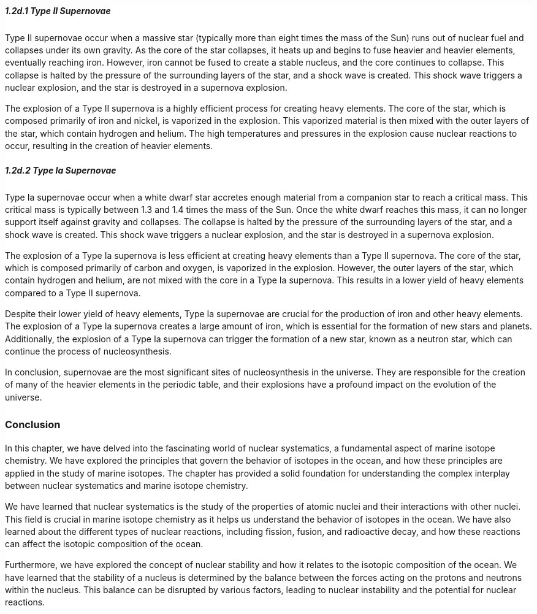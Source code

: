 ##### 1.2d.1 Type II Supernovae

Type II supernovae occur when a massive star (typically more than eight times the mass of the Sun) runs out of nuclear fuel and collapses under its own gravity. As the core of the star collapses, it heats up and begins to fuse heavier and heavier elements, eventually reaching iron. However, iron cannot be fused to create a stable nucleus, and the core continues to collapse. This collapse is halted by the pressure of the surrounding layers of the star, and a shock wave is created. This shock wave triggers a nuclear explosion, and the star is destroyed in a supernova explosion.

The explosion of a Type II supernova is a highly efficient process for creating heavy elements. The core of the star, which is composed primarily of iron and nickel, is vaporized in the explosion. This vaporized material is then mixed with the outer layers of the star, which contain hydrogen and helium. The high temperatures and pressures in the explosion cause nuclear reactions to occur, resulting in the creation of heavier elements.

##### 1.2d.2 Type Ia Supernovae

Type Ia supernovae occur when a white dwarf star accretes enough material from a companion star to reach a critical mass. This critical mass is typically between 1.3 and 1.4 times the mass of the Sun. Once the white dwarf reaches this mass, it can no longer support itself against gravity and collapses. The collapse is halted by the pressure of the surrounding layers of the star, and a shock wave is created. This shock wave triggers a nuclear explosion, and the star is destroyed in a supernova explosion.

The explosion of a Type Ia supernova is less efficient at creating heavy elements than a Type II supernova. The core of the star, which is composed primarily of carbon and oxygen, is vaporized in the explosion. However, the outer layers of the star, which contain hydrogen and helium, are not mixed with the core in a Type Ia supernova. This results in a lower yield of heavy elements compared to a Type II supernova.

Despite their lower yield of heavy elements, Type Ia supernovae are crucial for the production of iron and other heavy elements. The explosion of a Type Ia supernova creates a large amount of iron, which is essential for the formation of new stars and planets. Additionally, the explosion of a Type Ia supernova can trigger the formation of a new star, known as a neutron star, which can continue the process of nucleosynthesis.

In conclusion, supernovae are the most significant sites of nucleosynthesis in the universe. They are responsible for the creation of many of the heavier elements in the periodic table, and their explosions have a profound impact on the evolution of the universe.

### Conclusion

In this chapter, we have delved into the fascinating world of nuclear systematics, a fundamental aspect of marine isotope chemistry. We have explored the principles that govern the behavior of isotopes in the ocean, and how these principles are applied in the study of marine isotopes. The chapter has provided a solid foundation for understanding the complex interplay between nuclear systematics and marine isotope chemistry.

We have learned that nuclear systematics is the study of the properties of atomic nuclei and their interactions with other nuclei. This field is crucial in marine isotope chemistry as it helps us understand the behavior of isotopes in the ocean. We have also learned about the different types of nuclear reactions, including fission, fusion, and radioactive decay, and how these reactions can affect the isotopic composition of the ocean.

Furthermore, we have explored the concept of nuclear stability and how it relates to the isotopic composition of the ocean. We have learned that the stability of a nucleus is determined by the balance between the forces acting on the protons and neutrons within the nucleus. This balance can be disrupted by various factors, leading to nuclear instability and the potential for nuclear reactions.
